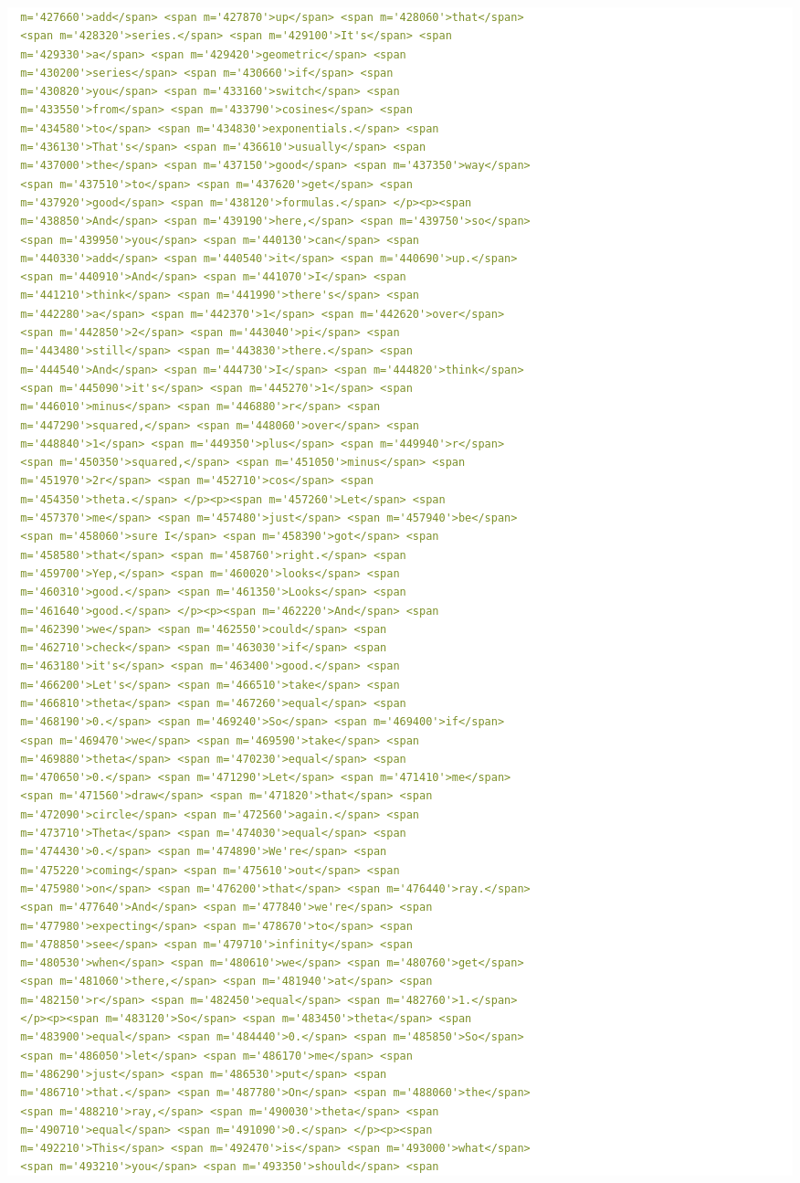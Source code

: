 ```yaml
  m='427660'>add</span> <span m='427870'>up</span> <span m='428060'>that</span>
  <span m='428320'>series.</span> <span m='429100'>It's</span> <span
  m='429330'>a</span> <span m='429420'>geometric</span> <span
  m='430200'>series</span> <span m='430660'>if</span> <span
  m='430820'>you</span> <span m='433160'>switch</span> <span
  m='433550'>from</span> <span m='433790'>cosines</span> <span
  m='434580'>to</span> <span m='434830'>exponentials.</span> <span
  m='436130'>That's</span> <span m='436610'>usually</span> <span
  m='437000'>the</span> <span m='437150'>good</span> <span m='437350'>way</span>
  <span m='437510'>to</span> <span m='437620'>get</span> <span
  m='437920'>good</span> <span m='438120'>formulas.</span> </p><p><span
  m='438850'>And</span> <span m='439190'>here,</span> <span m='439750'>so</span>
  <span m='439950'>you</span> <span m='440130'>can</span> <span
  m='440330'>add</span> <span m='440540'>it</span> <span m='440690'>up.</span>
  <span m='440910'>And</span> <span m='441070'>I</span> <span
  m='441210'>think</span> <span m='441990'>there's</span> <span
  m='442280'>a</span> <span m='442370'>1</span> <span m='442620'>over</span>
  <span m='442850'>2</span> <span m='443040'>pi</span> <span
  m='443480'>still</span> <span m='443830'>there.</span> <span
  m='444540'>And</span> <span m='444730'>I</span> <span m='444820'>think</span>
  <span m='445090'>it's</span> <span m='445270'>1</span> <span
  m='446010'>minus</span> <span m='446880'>r</span> <span
  m='447290'>squared,</span> <span m='448060'>over</span> <span
  m='448840'>1</span> <span m='449350'>plus</span> <span m='449940'>r</span>
  <span m='450350'>squared,</span> <span m='451050'>minus</span> <span
  m='451970'>2r</span> <span m='452710'>cos</span> <span
  m='454350'>theta.</span> </p><p><span m='457260'>Let</span> <span
  m='457370'>me</span> <span m='457480'>just</span> <span m='457940'>be</span>
  <span m='458060'>sure I</span> <span m='458390'>got</span> <span
  m='458580'>that</span> <span m='458760'>right.</span> <span
  m='459700'>Yep,</span> <span m='460020'>looks</span> <span
  m='460310'>good.</span> <span m='461350'>Looks</span> <span
  m='461640'>good.</span> </p><p><span m='462220'>And</span> <span
  m='462390'>we</span> <span m='462550'>could</span> <span
  m='462710'>check</span> <span m='463030'>if</span> <span
  m='463180'>it's</span> <span m='463400'>good.</span> <span
  m='466200'>Let's</span> <span m='466510'>take</span> <span
  m='466810'>theta</span> <span m='467260'>equal</span> <span
  m='468190'>0.</span> <span m='469240'>So</span> <span m='469400'>if</span>
  <span m='469470'>we</span> <span m='469590'>take</span> <span
  m='469880'>theta</span> <span m='470230'>equal</span> <span
  m='470650'>0.</span> <span m='471290'>Let</span> <span m='471410'>me</span>
  <span m='471560'>draw</span> <span m='471820'>that</span> <span
  m='472090'>circle</span> <span m='472560'>again.</span> <span
  m='473710'>Theta</span> <span m='474030'>equal</span> <span
  m='474430'>0.</span> <span m='474890'>We're</span> <span
  m='475220'>coming</span> <span m='475610'>out</span> <span
  m='475980'>on</span> <span m='476200'>that</span> <span m='476440'>ray.</span>
  <span m='477640'>And</span> <span m='477840'>we're</span> <span
  m='477980'>expecting</span> <span m='478670'>to</span> <span
  m='478850'>see</span> <span m='479710'>infinity</span> <span
  m='480530'>when</span> <span m='480610'>we</span> <span m='480760'>get</span>
  <span m='481060'>there,</span> <span m='481940'>at</span> <span
  m='482150'>r</span> <span m='482450'>equal</span> <span m='482760'>1.</span>
  </p><p><span m='483120'>So</span> <span m='483450'>theta</span> <span
  m='483900'>equal</span> <span m='484440'>0.</span> <span m='485850'>So</span>
  <span m='486050'>let</span> <span m='486170'>me</span> <span
  m='486290'>just</span> <span m='486530'>put</span> <span
  m='486710'>that.</span> <span m='487780'>On</span> <span m='488060'>the</span>
  <span m='488210'>ray,</span> <span m='490030'>theta</span> <span
  m='490710'>equal</span> <span m='491090'>0.</span> </p><p><span
  m='492210'>This</span> <span m='492470'>is</span> <span m='493000'>what</span>
  <span m='493210'>you</span> <span m='493350'>should</span> <span
```